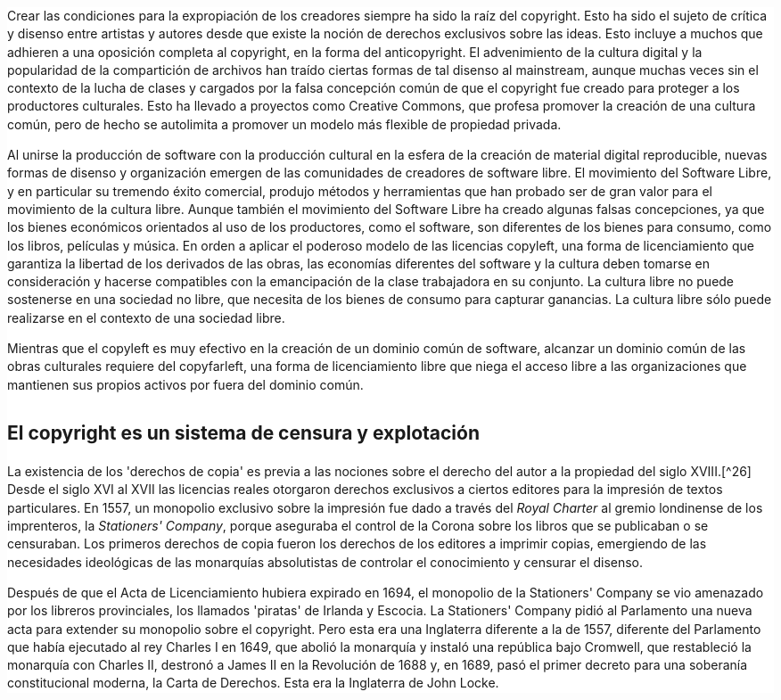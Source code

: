 Crear las condiciones para la expropiación de los creadores siempre ha sido la
raíz del copyright. Esto ha sido el sujeto de crítica y disenso entre artistas
y autores desde que existe la noción de derechos exclusivos sobre las ideas.
Esto incluye a muchos que adhieren a una oposición completa al copyright, en la
forma del anticopyright. El advenimiento de la cultura digital y la popularidad
de la compartición de archivos han traído ciertas formas de tal disenso al
mainstream, aunque muchas veces sin el contexto de la lucha de clases
y cargados por la falsa concepción común de que el copyright fue creado para
proteger a los productores culturales. Esto ha llevado a
proyectos como Creative Commons, que profesa promover la creación de una
cultura común, pero de hecho se autolimita a promover un modelo más flexible de
propiedad privada.

Al unirse la producción de software con la producción cultural en la esfera de
la creación de material digital reproducible, nuevas formas de disenso
y organización emergen de las comunidades de creadores de software libre. El
movimiento del Software Libre, y en particular su tremendo éxito comercial,
produjo métodos y herramientas que han probado ser de gran valor para el
movimiento de la cultura libre. Aunque también el movimiento del Software Libre
ha creado algunas falsas concepciones, ya que los bienes económicos orientados
al uso de los productores, como el software, son diferentes de los bienes para
consumo, como los libros, películas y música. En orden a aplicar el poderoso
modelo de las licencias copyleft, una forma de licenciamiento que garantiza la
libertad de los derivados de las obras, las economías diferentes del software
y la cultura deben tomarse en consideración y hacerse compatibles con la
emancipación de la clase trabajadora en su conjunto. La cultura libre no puede
sostenerse en una sociedad no libre, que necesita de los bienes de consumo para
capturar ganancias. La cultura libre sólo puede realizarse en el contexto de
una sociedad libre.

Mientras que el copyleft es muy efectivo en la creación de un dominio común de
software, alcanzar un dominio común de las obras culturales requiere del
copyfarleft, una forma de licenciamiento libre que niega el acceso libre a las
organizaciones que mantienen sus propios activos por fuera del dominio común.


## El copyright es un sistema de censura y explotación

La existencia de los 'derechos de copia' es previa a las nociones sobre el
derecho del autor a la propiedad del siglo XVIII.[^26] Desde el siglo XVI al
XVII las licencias reales otorgaron derechos exclusivos a ciertos editores para
la impresión de textos particulares. En 1557, un monopolio exclusivo sobre la
impresión fue dado a través del _Royal Charter_ al gremio londinense de los
imprenteros, la _Stationers' Company_, porque aseguraba el control de la Corona
sobre los libros que se publicaban o se censuraban. Los primeros derechos de
copia fueron los derechos de los editores a imprimir copias, emergiendo de las
necesidades ideológicas de las monarquías absolutistas de controlar el
conocimiento y censurar el disenso.

Después de que el Acta de Licenciamiento hubiera expirado en 1694, el monopolio
de la Stationers' Company se vio amenazado por los libreros provinciales, los
llamados 'piratas' de Irlanda y Escocia. La Stationers' Company pidió al
Parlamento una nueva acta para extender su monopolio sobre el copyright. Pero
esta era una Inglaterra diferente a la de 1557, diferente del Parlamento que
había ejecutado al rey Charles I en 1649, que abolió la monarquía y instaló una
república bajo Cromwell, que restableció la monarquía con Charles II, destronó
a James II en la Revolución de 1688 y, en 1689, pasó el primer decreto para una
soberanía constitucional moderna, la Carta de Derechos. Esta era la Inglaterra
de John Locke.
